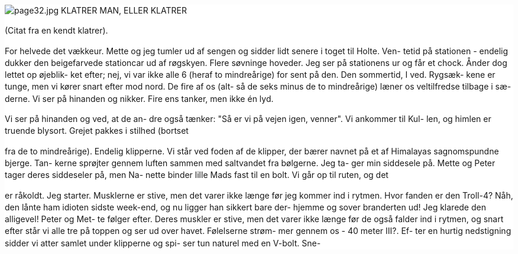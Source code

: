 

![page32.jpg](/1985/DB-1985-1/page32.jpg)
KLATRER MAN, ELLER KLATRER

(Citat fra en kendt klatrer).

For helvede det vækkeur. Mette og
jeg tumler ud af sengen og sidder
lidt senere i toget til Holte. Ven-
tetid på stationen - endelig dukker
den beigefarvede stationcar ud af
røgskyen. Flere søvninge hoveder.
Jeg ser på stationens ur og får et
chock. Ånder dog lettet op øjeblik-
ket efter; nej, vi var ikke alle 6
(heraf to mindreårige) for sent på
den. Den sommertid, I ved. Rygsæk-
kene er tunge, men vi kører snart
efter mod nord. De fire af os (alt-
så de seks minus de to mindreårige)
læner os veltilfredse tilbage i sæ-
derne. Vi ser på hinanden og nikker.
Fire ens tanker, men ikke én lyd.

Vi ser på hinanden og ved, at de an-
dre også tænker: "Så er vi på vejen
igen, venner". Vi ankommer til Kul-
len, og himlen er truende blysort.
Grejet pakkes i stilhed (bortset

fra de to mindreårige). Endelig
klipperne. Vi står ved foden af de
klipper, der bærer navnet på et af
Himalayas sagnomspundne bjerge. Tan-
kerne sprøjter gennem luften sammen
med saltvandet fra bølgerne. Jeg ta-
ger min siddesele på. Mette og Peter
tager deres siddeseler på, men Na-
nette binder lille Mads fast til en
bolt. Vi går op til ruten, og det

er råkoldt. Jeg starter. Musklerne
er stive, men det varer ikke længe
før jeg kommer ind i rytmen. Hvor
fanden er den Troll-4? Nåh, den
lånte ham idioten sidste week-end,
og nu ligger han sikkert bare der-
hjemme og sover branderten ud! Jeg
klarede den alligevel! Peter og Met-
te følger efter. Deres muskler er
stive, men det varer ikke længe før
de også falder ind i rytmen, og snart
efter står vi alle tre på toppen og
ser ud over havet. Følelserne strøm-
mer gennem os - 40 meter III?. Ef-
ter en hurtig nedstigning sidder vi
atter samlet under klipperne og spi-
ser tun naturel med en V-bolt. Sne-
